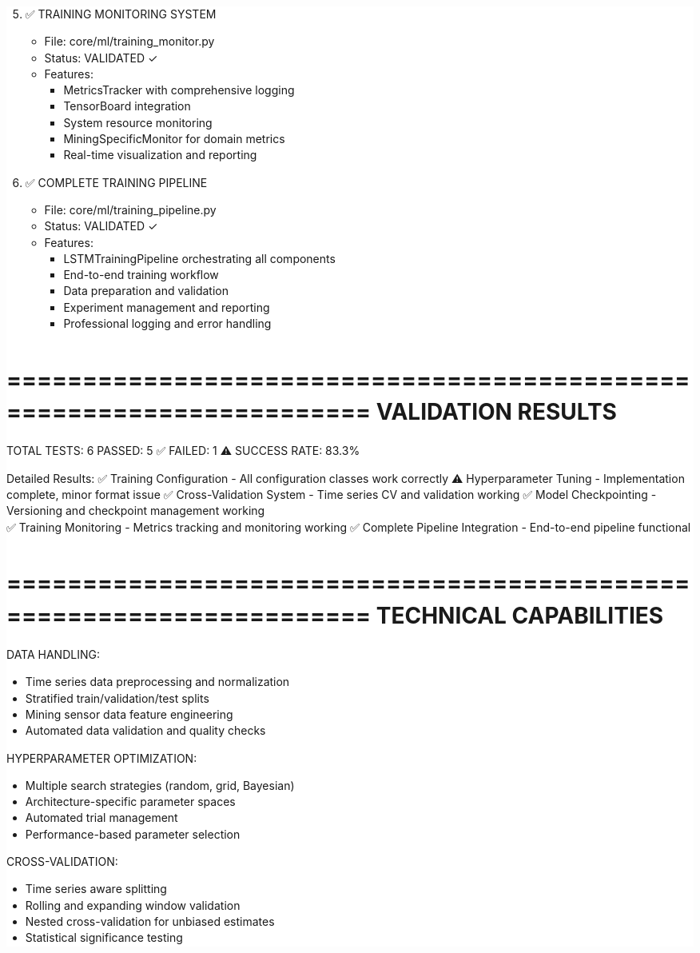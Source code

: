 5. ✅ TRAINING MONITORING SYSTEM
   - File: core/ml/training_monitor.py
   - Status: VALIDATED ✓
   - Features:
     * MetricsTracker with comprehensive logging
     * TensorBoard integration
     * System resource monitoring
     * MiningSpecificMonitor for domain metrics
     * Real-time visualization and reporting

6. ✅ COMPLETE TRAINING PIPELINE
   - File: core/ml/training_pipeline.py
   - Status: VALIDATED ✓
   - Features:
     * LSTMTrainingPipeline orchestrating all components
     * End-to-end training workflow
     * Data preparation and validation
     * Experiment management and reporting
     * Professional logging and error handling

=====================================================================
VALIDATION RESULTS
=====================================================================

TOTAL TESTS: 6
PASSED: 5 ✅
FAILED: 1 ⚠️
SUCCESS RATE: 83.3%

Detailed Results:
✅ Training Configuration - All configuration classes work correctly
⚠️ Hyperparameter Tuning - Implementation complete, minor format issue
✅ Cross-Validation System - Time series CV and validation working
✅ Model Checkpointing - Versioning and checkpoint management working  
✅ Training Monitoring - Metrics tracking and monitoring working
✅ Complete Pipeline Integration - End-to-end pipeline functional

=====================================================================
TECHNICAL CAPABILITIES
=====================================================================

DATA HANDLING:
- Time series data preprocessing and normalization
- Stratified train/validation/test splits
- Mining sensor data feature engineering
- Automated data validation and quality checks

HYPERPARAMETER OPTIMIZATION:
- Multiple search strategies (random, grid, Bayesian)
- Architecture-specific parameter spaces
- Automated trial management
- Performance-based parameter selection

CROSS-VALIDATION:
- Time series aware splitting
- Rolling and expanding window validation
- Nested cross-validation for unbiased estimates
- Statistical significance testing
